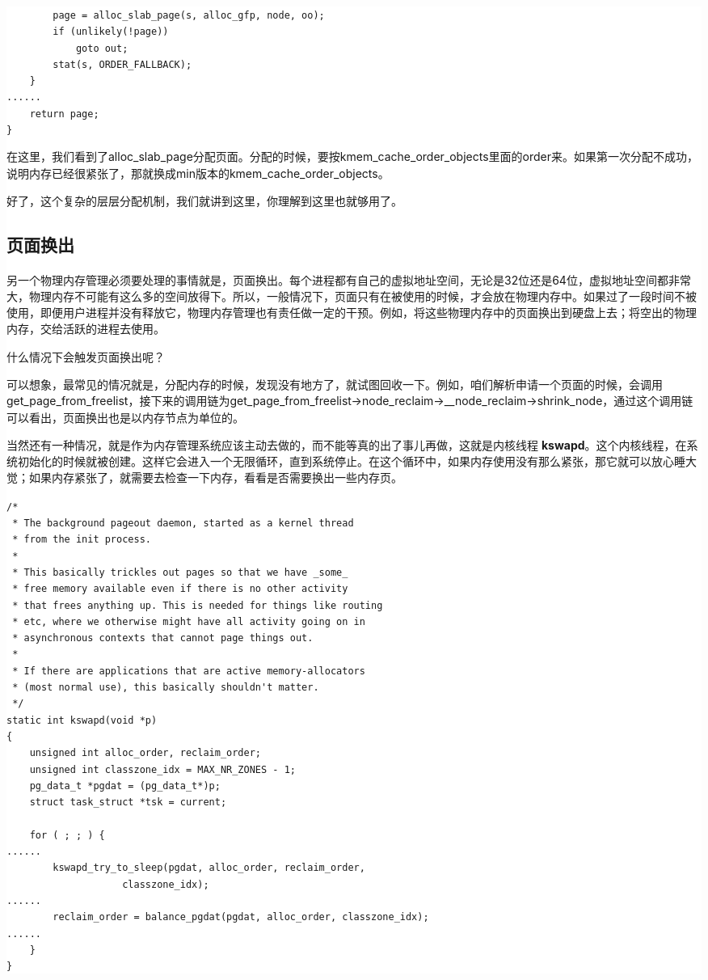 ```
		page = alloc_slab_page(s, alloc_gfp, node, oo);
		if (unlikely(!page))
			goto out;
		stat(s, ORDER_FALLBACK);
	}
......
	return page;
}

```

在这里，我们看到了alloc\_slab\_page分配页面。分配的时候，要按kmem\_cache\_order\_objects里面的order来。如果第一次分配不成功，说明内存已经很紧张了，那就换成min版本的kmem\_cache\_order\_objects。

好了，这个复杂的层层分配机制，我们就讲到这里，你理解到这里也就够用了。

## 页面换出

另一个物理内存管理必须要处理的事情就是，页面换出。每个进程都有自己的虚拟地址空间，无论是32位还是64位，虚拟地址空间都非常大，物理内存不可能有这么多的空间放得下。所以，一般情况下，页面只有在被使用的时候，才会放在物理内存中。如果过了一段时间不被使用，即便用户进程并没有释放它，物理内存管理也有责任做一定的干预。例如，将这些物理内存中的页面换出到硬盘上去；将空出的物理内存，交给活跃的进程去使用。

什么情况下会触发页面换出呢？

可以想象，最常见的情况就是，分配内存的时候，发现没有地方了，就试图回收一下。例如，咱们解析申请一个页面的时候，会调用get\_page\_from\_freelist，接下来的调用链为get\_page\_from\_freelist->node\_reclaim->\_\_node\_reclaim->shrink\_node，通过这个调用链可以看出，页面换出也是以内存节点为单位的。

当然还有一种情况，就是作为内存管理系统应该主动去做的，而不能等真的出了事儿再做，这就是内核线程 **kswapd**。这个内核线程，在系统初始化的时候就被创建。这样它会进入一个无限循环，直到系统停止。在这个循环中，如果内存使用没有那么紧张，那它就可以放心睡大觉；如果内存紧张了，就需要去检查一下内存，看看是否需要换出一些内存页。

```
/*
 * The background pageout daemon, started as a kernel thread
 * from the init process.
 *
 * This basically trickles out pages so that we have _some_
 * free memory available even if there is no other activity
 * that frees anything up. This is needed for things like routing
 * etc, where we otherwise might have all activity going on in
 * asynchronous contexts that cannot page things out.
 *
 * If there are applications that are active memory-allocators
 * (most normal use), this basically shouldn't matter.
 */
static int kswapd(void *p)
{
	unsigned int alloc_order, reclaim_order;
	unsigned int classzone_idx = MAX_NR_ZONES - 1;
	pg_data_t *pgdat = (pg_data_t*)p;
	struct task_struct *tsk = current;

    for ( ; ; ) {
......
        kswapd_try_to_sleep(pgdat, alloc_order, reclaim_order,
					classzone_idx);
......
        reclaim_order = balance_pgdat(pgdat, alloc_order, classzone_idx);
......
    }
}

```
